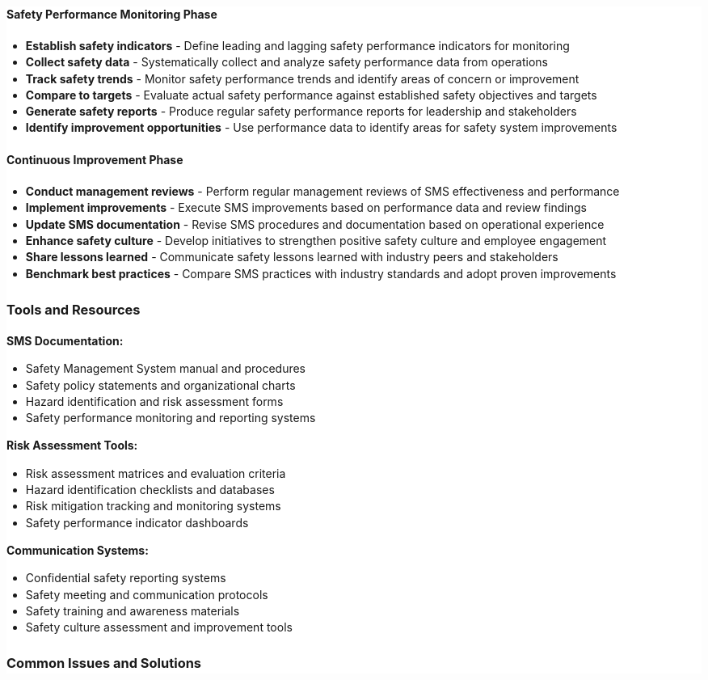 #### Safety Performance Monitoring Phase

- **Establish safety indicators** - Define leading and lagging safety performance indicators for monitoring
- **Collect safety data** - Systematically collect and analyze safety performance data from operations
- **Track safety trends** - Monitor safety performance trends and identify areas of concern or improvement
- **Compare to targets** - Evaluate actual safety performance against established safety objectives and targets
- **Generate safety reports** - Produce regular safety performance reports for leadership and stakeholders
- **Identify improvement opportunities** - Use performance data to identify areas for safety system improvements

#### Continuous Improvement Phase

- **Conduct management reviews** - Perform regular management reviews of SMS effectiveness and performance
- **Implement improvements** - Execute SMS improvements based on performance data and review findings
- **Update SMS documentation** - Revise SMS procedures and documentation based on operational experience
- **Enhance safety culture** - Develop initiatives to strengthen positive safety culture and employee engagement
- **Share lessons learned** - Communicate safety lessons learned with industry peers and stakeholders
- **Benchmark best practices** - Compare SMS practices with industry standards and adopt proven improvements

### Tools and Resources

**SMS Documentation:**

- Safety Management System manual and procedures
- Safety policy statements and organizational charts
- Hazard identification and risk assessment forms
- Safety performance monitoring and reporting systems

**Risk Assessment Tools:**

- Risk assessment matrices and evaluation criteria
- Hazard identification checklists and databases
- Risk mitigation tracking and monitoring systems
- Safety performance indicator dashboards

**Communication Systems:**

- Confidential safety reporting systems
- Safety meeting and communication protocols
- Safety training and awareness materials
- Safety culture assessment and improvement tools

### Common Issues and Solutions
